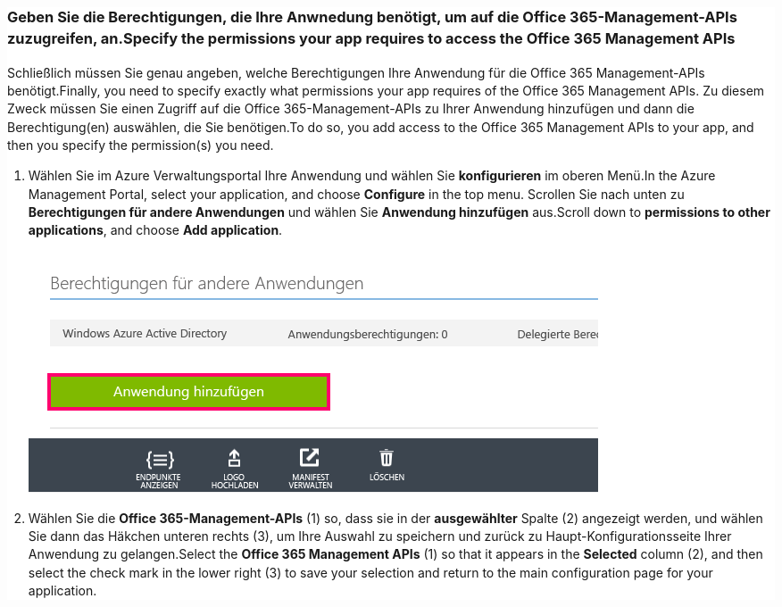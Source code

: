 
### <a name="specify-the-permissions-your-app-requires-to-access-the-office-365-management-apis"></a><span data-ttu-id="a571a-208">Geben Sie die Berechtigungen, die Ihre Anwnedung benötigt, um auf die Office 365-Management-APIs zuzugreifen, an.</span><span class="sxs-lookup"><span data-stu-id="a571a-208">Specify the permissions your app requires to access the Office 365 Management APIs</span></span>

<span data-ttu-id="a571a-209">Schließlich müssen Sie genau angeben, welche Berechtigungen Ihre Anwendung für die Office 365 Management-APIs benötigt.</span><span class="sxs-lookup"><span data-stu-id="a571a-209">Finally, you need to specify exactly what permissions your app requires of the Office 365 Management APIs.</span></span> <span data-ttu-id="a571a-210">Zu diesem Zweck müssen Sie einen Zugriff auf die Office 365-Management-APIs zu Ihrer Anwendung hinzufügen und dann die Berechtigung(en) auswählen, die Sie benötigen.</span><span class="sxs-lookup"><span data-stu-id="a571a-210">To do so, you add access to the Office 365 Management APIs to your app, and then you specify the permission(s) you need.</span></span>


1. <span data-ttu-id="a571a-211">Wählen Sie im Azure Verwaltungsportal Ihre Anwendung und wählen Sie **konfigurieren** im oberen Menü.</span><span class="sxs-lookup"><span data-stu-id="a571a-211">In the Azure Management Portal, select your application, and choose **Configure** in the top menu.</span></span> <span data-ttu-id="a571a-212">Scrollen Sie nach unten zu **Berechtigungen für andere Anwendungen** und wählen Sie **Anwendung hinzufügen** aus.</span><span class="sxs-lookup"><span data-stu-id="a571a-212">Scroll down to **permissions to other applications**, and choose **Add application**.</span></span>
    
   ![Azure AD-Seite](images/azure-ad-page.png)
    
    
2. <span data-ttu-id="a571a-214">Wählen Sie die **Office 365-Management-APIs** (1) so, dass sie in der **ausgewählter** Spalte (2) angezeigt werden, und wählen Sie dann das Häkchen unteren rechts (3), um Ihre Auswahl zu speichern und zurück zu Haupt-Konfigurationsseite Ihrer Anwendung zu gelangen.</span><span class="sxs-lookup"><span data-stu-id="a571a-214">Select the **Office 365 Management APIs** (1) so that it appears in the **Selected** column (2), and then select the check mark in the lower right (3) to save your selection and return to the main configuration page for your application.</span></span>
    